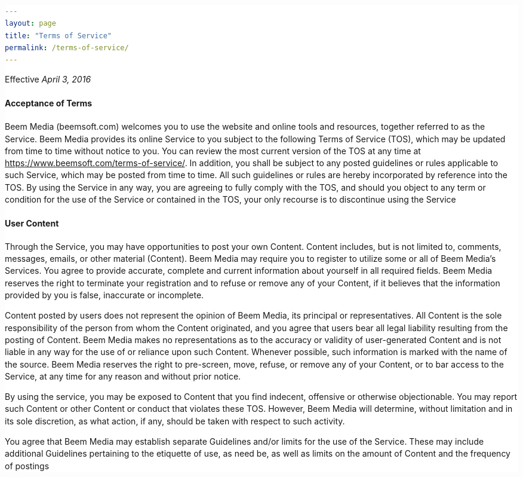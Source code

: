 ```yaml
---
layout: page
title: "Terms of Service"
permalink: /terms-of-service/
---
```


<p> Effective <em>April 3, 2016</em></p>



<h4>Acceptance of Terms</h4>



<p>Beem Media (beemsoft.com) welcomes you to use the website and online tools and resources, together referred to as the Service. Beem Media provides its online Service to you subject to the following Terms of Service (TOS),  which may be updated from time to time without notice to you. You can  review the most current version of the TOS at any time at <a href="https://www.beemsoft.com/terms-of-service/">https://www.beemsoft.com/terms-of-service/</a>.  In addition, you shall be subject to any posted guidelines or rules  applicable to such Service, which may be posted from time to time. All  such guidelines or rules are hereby incorporated by reference into the  TOS. By using the Service in any way, you are agreeing to fully comply  with the TOS, and should you object to any term or condition for the use  of the Service or contained in the TOS, your only recourse is to  discontinue using the Service</p>



<h4>User Content</h4>



<p>Through the Service, you may have opportunities to  post your own Content. Content includes, but is not limited to,  comments, messages, emails, or other material (Content). Beem  Media may require you to register to utilize some or all of Beem Media’s  Services. You agree to provide accurate, complete and current  information about yourself in all required fields. Beem Media reserves  the right to terminate your registration and to refuse or remove any of  your Content, if it believes that the information provided by you is  false, inaccurate or incomplete.</p>



<p>Content posted by users does not represent the opinion of Beem Media,  its principal or representatives. All Content is the sole responsibility  of the person from whom the Content originated, and you agree that  users bear all legal liability resulting from the posting of Content.  Beem Media makes no representations as to the accuracy or validity of  user-generated Content and is not liable in any way for the use of or  reliance upon such Content. Whenever possible, such information is  marked with the name of the source. Beem Media reserves the right to  pre-screen, move, refuse, or remove any of your Content, or to bar  access to the Service, at any time for any reason and without prior notice.</p>



<p>By using the service, you may be exposed to Content that you find  indecent, offensive or otherwise objectionable. You may report such  Content or other Content or conduct that violates these TOS. However,  Beem Media will determine, without limitation and in its sole  discretion, as what action, if any, should be taken with respect to such  activity.</p>



<p>You agree that Beem Media may establish separate Guidelines and/or  limits for the use of the Service. These may include additional  Guidelines pertaining to the etiquette of use, as need be, as well as  limits on the amount of Content and the frequency of postings</p>
